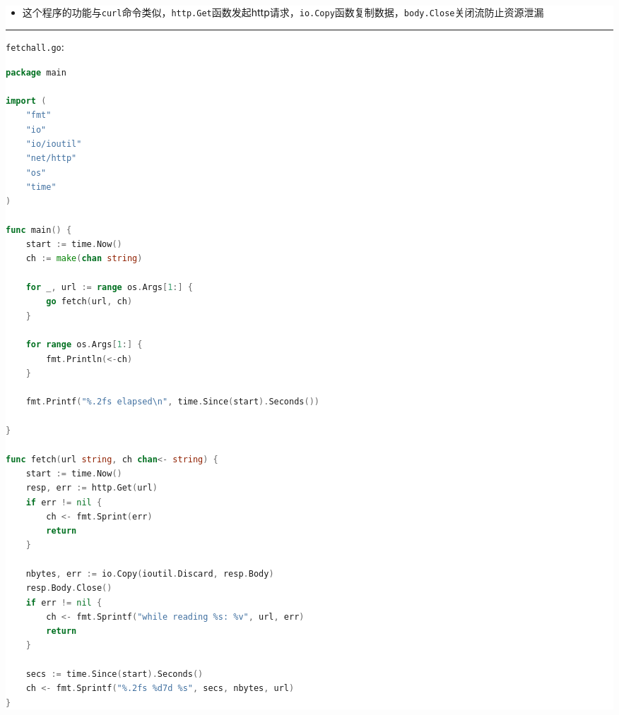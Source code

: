 - 这个程序的功能与`curl`命令类似，`http.Get`函数发起http请求，`io.Copy`函数复制数据，`body.Close`关闭流防止资源泄漏

---

`fetchall.go`:

```go
package main

import (
	"fmt"
	"io"
	"io/ioutil"
	"net/http"
	"os"
	"time"
)

func main() {
	start := time.Now()
	ch := make(chan string)

	for _, url := range os.Args[1:] {
		go fetch(url, ch)
	}

	for range os.Args[1:] {
		fmt.Println(<-ch)
	}

	fmt.Printf("%.2fs elapsed\n", time.Since(start).Seconds())

}

func fetch(url string, ch chan<- string) {
	start := time.Now()
	resp, err := http.Get(url)
	if err != nil {
		ch <- fmt.Sprint(err)
		return
	}

	nbytes, err := io.Copy(ioutil.Discard, resp.Body)
	resp.Body.Close()
	if err != nil {
		ch <- fmt.Sprintf("while reading %s: %v", url, err)
		return
	}

	secs := time.Since(start).Seconds()
	ch <- fmt.Sprintf("%.2fs %d7d %s", secs, nbytes, url)
}
```
